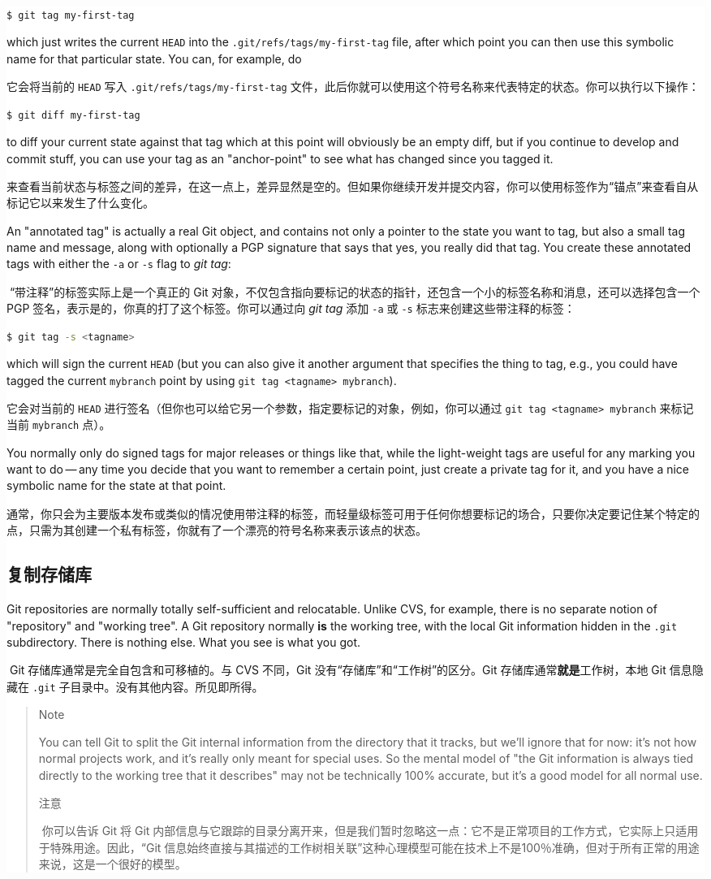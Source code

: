 ``` bash
$ git tag my-first-tag
```

which just writes the current `HEAD` into the `.git/refs/tags/my-first-tag` file, after which point you can then use this symbolic name for that particular state. You can, for example, do

它会将当前的 `HEAD` 写入 `.git/refs/tags/my-first-tag` 文件，此后你就可以使用这个符号名称来代表特定的状态。你可以执行以下操作：

``` bash
$ git diff my-first-tag
```

to diff your current state against that tag which at this point will obviously be an empty diff, but if you continue to develop and commit stuff, you can use your tag as an "anchor-point" to see what has changed since you tagged it.

来查看当前状态与标签之间的差异，在这一点上，差异显然是空的。但如果你继续开发并提交内容，你可以使用标签作为“锚点”来查看自从标记它以来发生了什么变化。

An "annotated tag" is actually a real Git object, and contains not only a pointer to the state you want to tag, but also a small tag name and message, along with optionally a PGP signature that says that yes, you really did that tag. You create these annotated tags with either the `-a` or `-s` flag to *git tag*:

​	“带注释”的标签实际上是一个真正的 Git 对象，不仅包含指向要标记的状态的指针，还包含一个小的标签名称和消息，还可以选择包含一个 PGP 签名，表示是的，你真的打了这个标签。你可以通过向 *git tag* 添加 `-a` 或 `-s` 标志来创建这些带注释的标签：

``` bash
$ git tag -s <tagname>
```

which will sign the current `HEAD` (but you can also give it another argument that specifies the thing to tag, e.g., you could have tagged the current `mybranch` point by using `git tag <tagname> mybranch`).

它会对当前的 `HEAD` 进行签名（但你也可以给它另一个参数，指定要标记的对象，例如，你可以通过 `git tag <tagname> mybranch` 来标记当前 `mybranch` 点）。

You normally only do signed tags for major releases or things like that, while the light-weight tags are useful for any marking you want to do — any time you decide that you want to remember a certain point, just create a private tag for it, and you have a nice symbolic name for the state at that point.

​	通常，你只会为主要版本发布或类似的情况使用带注释的标签，而轻量级标签可用于任何你想要标记的场合，只要你决定要记住某个特定的点，只需为其创建一个私有标签，你就有了一个漂亮的符号名称来表示该点的状态。

## 复制存储库

Git repositories are normally totally self-sufficient and relocatable. Unlike CVS, for example, there is no separate notion of "repository" and "working tree". A Git repository normally **is** the working tree, with the local Git information hidden in the `.git` subdirectory. There is nothing else. What you see is what you got.

​	Git 存储库通常是完全自包含和可移植的。与 CVS 不同，Git 没有“存储库”和“工作树”的区分。Git 存储库通常**就是**工作树，本地 Git 信息隐藏在 `.git` 子目录中。没有其他内容。所见即所得。

> Note
>
> You can tell Git to split the Git internal information from the directory that it tracks, but we’ll ignore that for now: it’s not how normal projects work, and it’s really only meant for special uses. So the mental model of "the Git information is always tied directly to the working tree that it describes" may not be technically 100% accurate, but it’s a good model for all normal use.
>
> 注意
>
> ​	你可以告诉 Git 将 Git 内部信息与它跟踪的目录分离开来，但是我们暂时忽略这一点：它不是正常项目的工作方式，它实际上只适用于特殊用途。因此，“Git 信息始终直接与其描述的工作树相关联”这种心理模型可能在技术上不是100％准确，但对于所有正常的用途来说，这是一个很好的模型。
